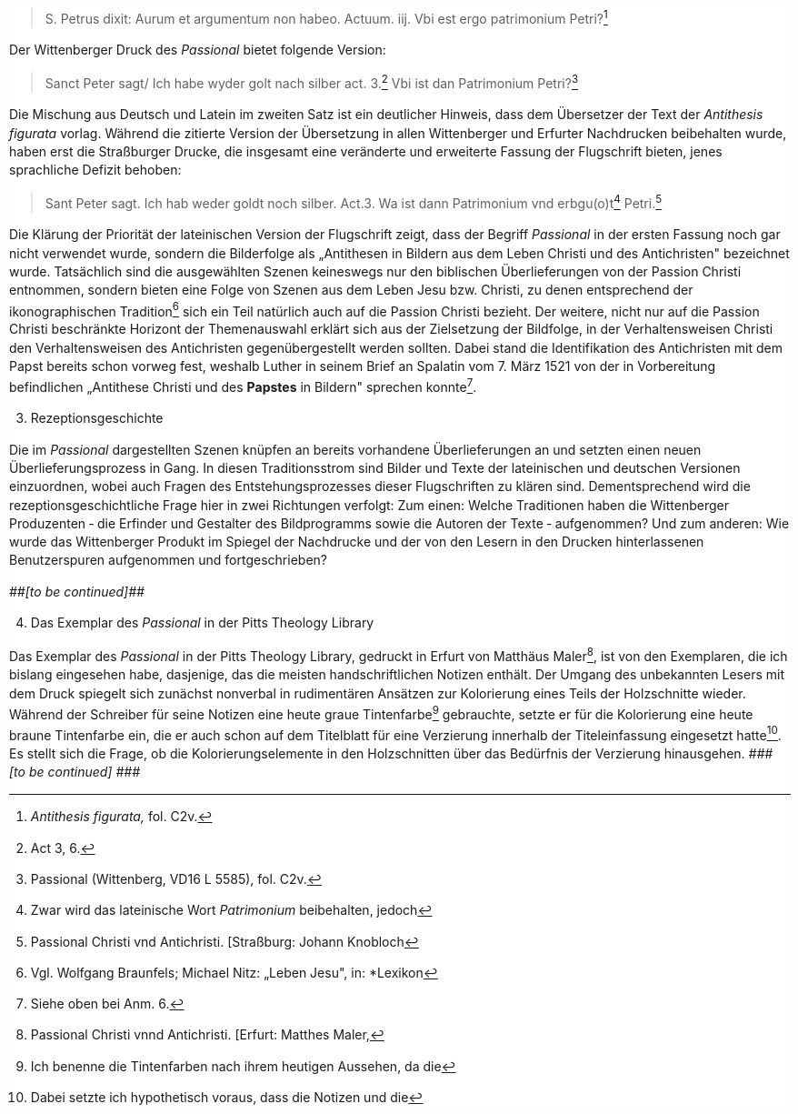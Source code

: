 > S. Petrus dixit: Aurum et argumentum non habeo. Actuum. iij. Vbi est
> ergo patrimonium Petri?[^13]

Der Wittenberger Druck des *Passional* bietet folgende Version:

> Sanct Peter sagt/ Ich habe wyder golt nach silber act. 3.[^14] Vbi ist
> dan Patrimonium Petri?[^15]

Die Mischung aus Deutsch und Latein im zweiten Satz ist ein deutlicher
Hinweis, dass dem Übersetzer der Text der *Antithesis figurata* vorlag.
Während die zitierte Version der Übersetzung in allen Wittenberger und
Erfurter Nachdrucken beibehalten wurde, haben erst die Straßburger
Drucke, die insgesamt eine veränderte und erweiterte Fassung der
Flugschrift bieten, jenes sprachliche Defizit behoben:

> Sant Peter sagt. Ich hab weder goldt noch silber. Act.3. Wa ist dann
> Patrimonium vnd erbgu(o)t[^16] Petri.[^17]

Die Klärung der Priorität der lateinischen Version der Flugschrift
zeigt, dass der Begriff *Passional* in der ersten Fassung noch gar nicht
verwendet wurde, sondern die Bilderfolge als „Antithesen in Bildern aus
dem Leben Christi und des Antichristen" bezeichnet wurde. Tatsächlich
sind die ausgewählten Szenen keineswegs nur den biblischen
Überlieferungen von der Passion Christi entnommen, sondern bieten eine
Folge von Szenen aus dem Leben Jesu bzw. Christi, zu denen entsprechend
der ikonographischen Tradition[^18] sich ein Teil natürlich auch auf die
Passion Christi bezieht. Der weitere, nicht nur auf die Passion Christi
beschränkte Horizont der Themenauswahl erklärt sich aus der Zielsetzung
der Bildfolge, in der Verhaltensweisen Christi den Verhaltensweisen des
Antichristen gegenübergestellt werden sollten. Dabei stand die
Identifikation des Antichristen mit dem Papst bereits schon vorweg fest,
weshalb Luther in seinem Brief an Spalatin vom 7. März 1521 von der in
Vorbereitung befindlichen „Antithese Christi und des **Papstes** in
Bildern" sprechen konnte[^19].

3.  Rezeptionsgeschichte

Die im *Passional* dargestellten Szenen knüpfen an bereits vorhandene
Überlieferungen an und setzten einen neuen Überlieferungsprozess in
Gang. In diesen Traditionsstrom sind Bilder und Texte der lateinischen
und deutschen Versionen einzuordnen, wobei auch Fragen des
Entstehungsprozesses dieser Flugschriften zu klären sind.
Dementsprechend wird die rezeptionsgeschichtliche Frage hier in zwei
Richtungen verfolgt: Zum einen: Welche Traditionen haben die
Wittenberger Produzenten ‑ die Erfinder und Gestalter des Bildprogramms
sowie die Autoren der Texte ‑ aufgenommen? Und zum anderen: Wie wurde
das Wittenberger Produkt im Spiegel der Nachdrucke und der von den
Lesern in den Drucken hinterlassenen Benutzerspuren aufgenommen und
fortgeschrieben?

*\#\#\[to be continued\]\#\#*

4.  Das Exemplar des *Passional* in der Pitts Theology Library

Das Exemplar des *Passional* in der Pitts Theology Library, gedruckt in
Erfurt von Matthäus Maler[^20], ist von den Exemplaren, die ich bislang
eingesehen habe, dasjenige, das die meisten handschriftlichen Notizen
enthält. Der Umgang des unbekannten Lesers mit dem Druck spiegelt sich
zunächst nonverbal in rudimentären Ansätzen zur Kolorierung eines Teils
der Holzschnitte wieder. Während der Schreiber für seine Notizen eine
heute graue Tintenfarbe[^21] gebrauchte, setzte er für die Kolorierung
eine heute braune Tintenfarbe ein, die er auch schon auf dem Titelblatt
für eine Verzierung innerhalb der Titeleinfassung eingesetzt hatte[^22].
Es stellt sich die Frage, ob die Kolorierungselemente in den
Holzschnitten über das Bedürfnis der Verzierung hinausgehen. *\#\#\#
\[to be continued\] \#\#\#*


[^1]: „Antithese des Lebens Christi und des Papstes in Bildern".
[^2]: Im Druck steht nur das Kapitel ohne Nennung des
[^3]: Im Druck ist nur das Incipit des gemeinten capitulums angegeben
[^4]: Im Text fehlt die Angabe der Causa.
[^5]: In Jes 21 findet sich keine zu Bild oder Text passende Aussage.
[^6]: Im Druck steht nur das Kapitel ohne Nennung des
[^7]: Im Druck ist nur das Incipit des gemeinten capitulums angegeben
[^8]: Im Text fehlt die Angabe der Causa.
[^9]: In Jes 21 findet sich keine zu Bild oder Text passende Aussage.
[^10]: WA.B 2, nr. 385, p. 283, 24-25.
[^11]: VD16 L 5589. Benzing/Claus Nr. 1024. Exemplar der ÖNB Wien:
[^12]: VD16 L 5585. Benzing/Claus Nr. 2015. Exemplar der HAB
[^13]: *Antithesis figurata,* fol. C2v.
[^14]: Act 3, 6.
[^15]: Passional (Wittenberg, VD16 L 5585), fol. C2v.
[^16]: Zwar wird das lateinische Wort *Patrimonium* beibehalten, jedoch
[^17]: Passional Christi vnd Antichristi. \[Straßburg: Johann Knobloch
[^18]: Vgl. Wolfgang Braunfels; Michael Nitz: „Leben Jesu", in: *Lexikon
[^19]: Siehe oben bei Anm. 6.
[^20]: Passional Christi vnnd Antichristi. \[Erfurt: Matthes Maler,
[^21]: Ich benenne die Tintenfarben nach ihrem heutigen Aussehen, da die
[^22]: Dabei setzte ich hypothetisch voraus, dass die Notizen und die
[^23]: In Spalte 1 gebe ich die Fundstellen der Notizen zuerst nach
[^24]: Translation by Dr. Armin Siedlecki, Pitts Theology Library,
[^25]: Translation by Dr. Armin Siedlecki, Pitts Theology Library,
[^26]: Alfred Köhler: *Von der Reformation zum Westfälischen Frieden*,